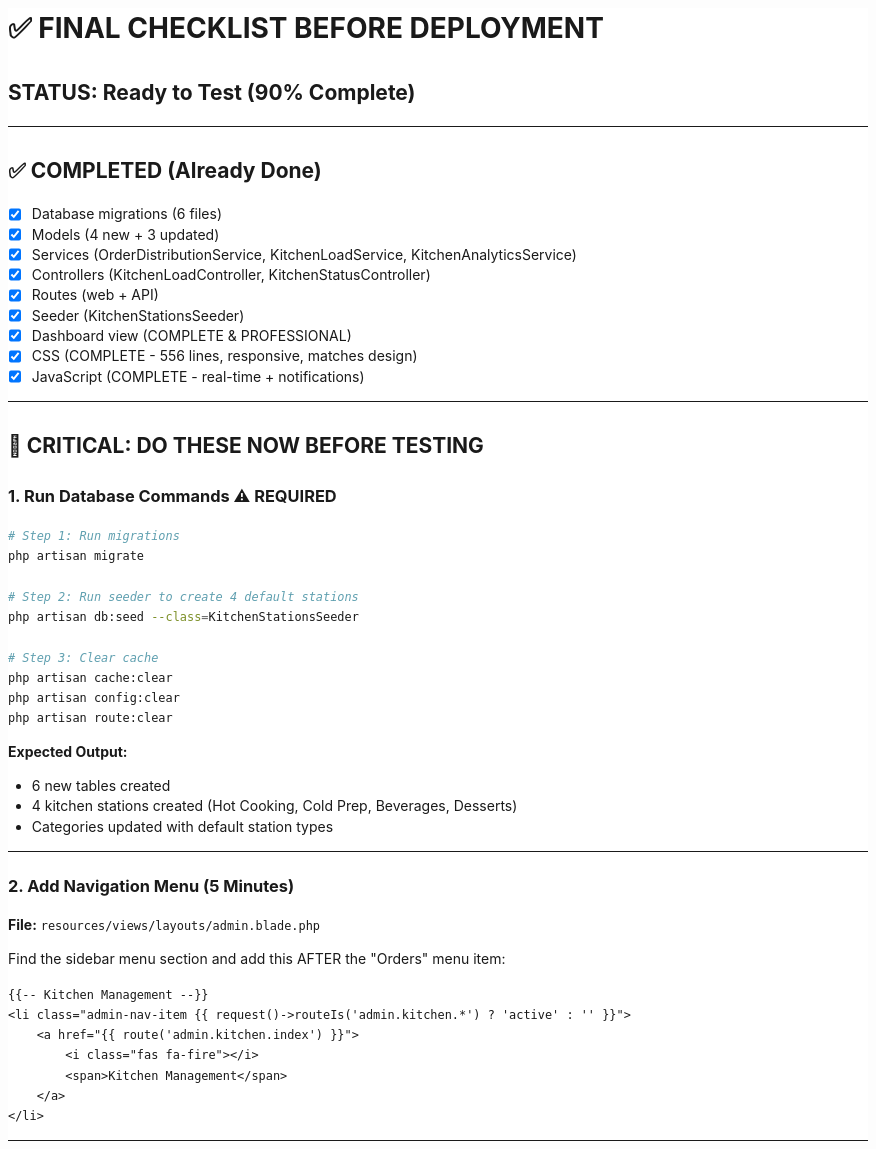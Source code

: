 # ✅ FINAL CHECKLIST BEFORE DEPLOYMENT

## STATUS: Ready to Test (90% Complete)

---

## ✅ COMPLETED (Already Done)

- [x] Database migrations (6 files)
- [x] Models (4 new + 3 updated)
- [x] Services (OrderDistributionService, KitchenLoadService, KitchenAnalyticsService)
- [x] Controllers (KitchenLoadController, KitchenStatusController)
- [x] Routes (web + API)
- [x] Seeder (KitchenStationsSeeder)
- [x] Dashboard view (COMPLETE & PROFESSIONAL)
- [x] CSS (COMPLETE - 556 lines, responsive, matches design)
- [x] JavaScript (COMPLETE - real-time + notifications)

---

## 🔴 CRITICAL: DO THESE NOW BEFORE TESTING

### 1. Run Database Commands ⚠️ REQUIRED

```bash
# Step 1: Run migrations
php artisan migrate

# Step 2: Run seeder to create 4 default stations
php artisan db:seed --class=KitchenStationsSeeder

# Step 3: Clear cache
php artisan cache:clear
php artisan config:clear
php artisan route:clear
```

**Expected Output:**
- 6 new tables created
- 4 kitchen stations created (Hot Cooking, Cold Prep, Beverages, Desserts)
- Categories updated with default station types

---

### 2. Add Navigation Menu (5 Minutes)

**File:** `resources/views/layouts/admin.blade.php`

Find the sidebar menu section and add this AFTER the "Orders" menu item:

```blade
{{-- Kitchen Management --}}
<li class="admin-nav-item {{ request()->routeIs('admin.kitchen.*') ? 'active' : '' }}">
    <a href="{{ route('admin.kitchen.index') }}">
        <i class="fas fa-fire"></i>
        <span>Kitchen Management</span>
    </a>
</li>
```

---
